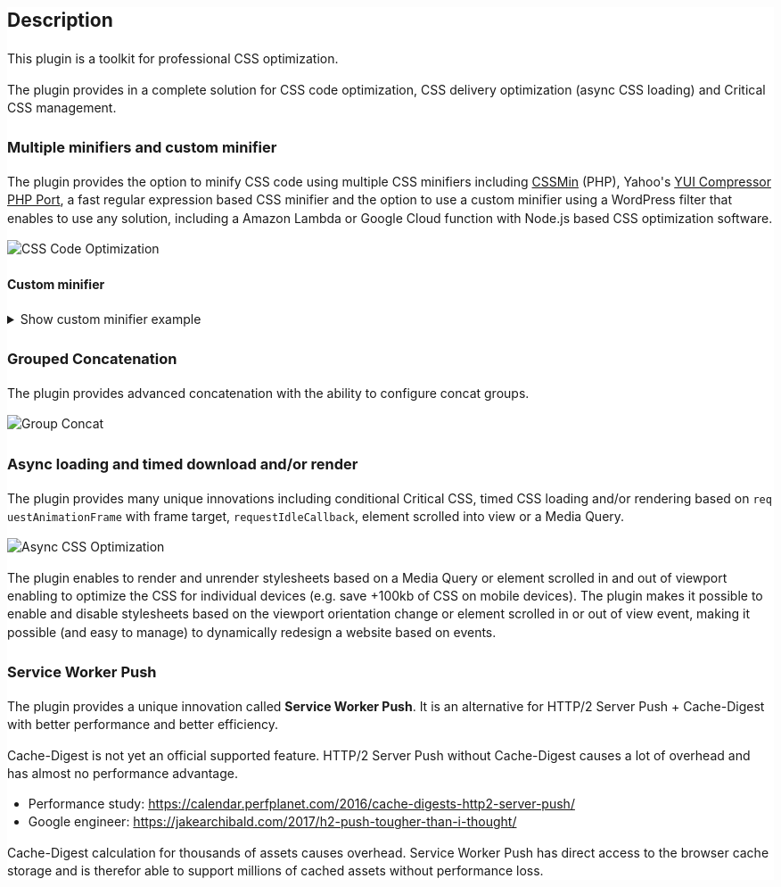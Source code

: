 ## Description

This plugin is a toolkit for professional CSS optimization.

The plugin provides in a complete solution for CSS code optimization, CSS delivery optimization (async CSS loading) and Critical CSS management.

### Multiple minifiers and custom minifier

The plugin provides the option to minify CSS code using multiple CSS minifiers including [CSSMin](https://github.com/natxet/CssMin) (PHP), Yahoo's [YUI Compressor PHP Port](https://github.com/tubalmartin/YUI-CSS-compressor-PHP-port), a fast regular expression based CSS minifier and the option to use a custom minifier using a WordPress filter that enables to use any solution, including a Amazon Lambda or Google Cloud function with Node.js based CSS optimization software. 

![CSS Code Optimization](https://github.com/o10n-x/wordpress-css-optimization/blob/master/docs/images/css-code-optimization.png)

#### Custom minifier

<details/><summary>Show custom minifier example</summary></details>

### Grouped Concatenation

The plugin provides advanced concatenation with the ability to configure concat groups.

![Group Concat](https://github.com/o10n-x/wordpress-css-optimization/blob/master/docs/images/concat-groups.png)

### Async loading and timed download and/or render

The plugin provides many unique innovations including conditional Critical CSS, timed CSS loading and/or rendering based on `requestAnimationFrame` with frame target, `requestIdleCallback`, element scrolled into view or a Media Query.

![Async CSS Optimization](https://github.com/o10n-x/wordpress-css-optimization/blob/master/docs/images/async-optimization.png)

The plugin enables to render and unrender stylesheets based on a Media Query or element scrolled in and out of viewport enabling to optimize the CSS for individual devices (e.g. save +100kb of CSS on mobile devices). The plugin makes it possible to enable and disable stylesheets based on the viewport orientation change or element scrolled in or out of view event, making it possible (and easy to manage) to dynamically redesign a website based on events.

### Service Worker Push

The plugin provides a unique innovation called **Service Worker Push**. It is an alternative for HTTP/2 Server Push + Cache-Digest with better performance and better efficiency.

Cache-Digest is not yet an official supported feature. HTTP/2 Server Push without Cache-Digest causes a lot of overhead and has almost no performance advantage.

- Performance study: https://calendar.perfplanet.com/2016/cache-digests-http2-server-push/
- Google engineer: https://jakearchibald.com/2017/h2-push-tougher-than-i-thought/

Cache-Digest calculation for thousands of assets causes overhead. Service Worker Push has direct access to the browser cache storage and is therefor able to support millions of cached assets without performance loss.
